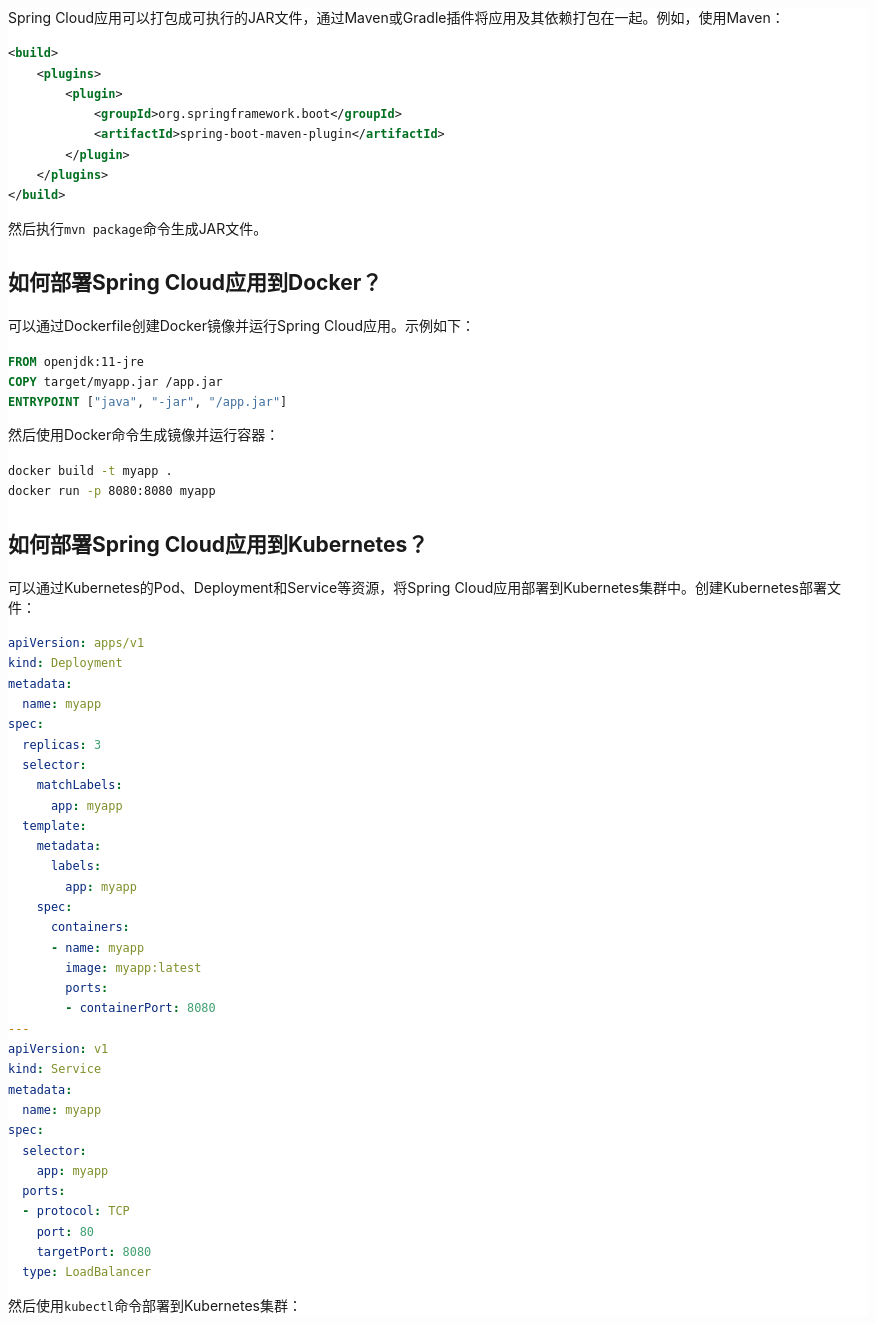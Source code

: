 Spring Cloud应用可以打包成可执行的JAR文件，通过Maven或Gradle插件将应用及其依赖打包在一起。例如，使用Maven：
```xml
<build>
    <plugins>
        <plugin>
            <groupId>org.springframework.boot</groupId>
            <artifactId>spring-boot-maven-plugin</artifactId>
        </plugin>
    </plugins>
</build>
```
然后执行`mvn package`命令生成JAR文件。

## 如何部署Spring Cloud应用到Docker？

可以通过Dockerfile创建Docker镜像并运行Spring Cloud应用。示例如下：
```dockerfile
FROM openjdk:11-jre
COPY target/myapp.jar /app.jar
ENTRYPOINT ["java", "-jar", "/app.jar"]
```
然后使用Docker命令生成镜像并运行容器：
```sh
docker build -t myapp .
docker run -p 8080:8080 myapp
```

## 如何部署Spring Cloud应用到Kubernetes？

可以通过Kubernetes的Pod、Deployment和Service等资源，将Spring Cloud应用部署到Kubernetes集群中。创建Kubernetes部署文件：
```yaml
apiVersion: apps/v1
kind: Deployment
metadata:
  name: myapp
spec:
  replicas: 3
  selector:
    matchLabels:
      app: myapp
  template:
    metadata:
      labels:
        app: myapp
    spec:
      containers:
      - name: myapp
        image: myapp:latest
        ports:
        - containerPort: 8080
---
apiVersion: v1
kind: Service
metadata:
  name: myapp
spec:
  selector:
    app: myapp
  ports:
  - protocol: TCP
    port: 80
    targetPort: 8080
  type: LoadBalancer
```
然后使用`kubectl`命令部署到Kubernetes集群：